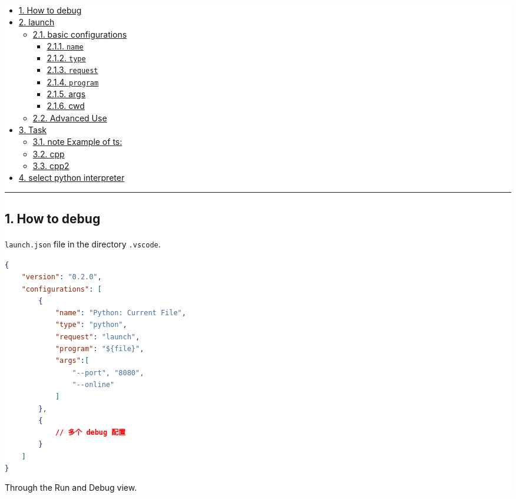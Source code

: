 - [1. How to debug](#1-how-to-debug)
- [2. launch](#2-launch)
  - [2.1. basic configurations](#21-basic-configurations)
    - [2.1.1. `name`](#211-name)
    - [2.1.2. `type`](#212-type)
    - [2.1.3. `request`](#213-request)
    - [2.1.4. `program`](#214-program)
    - [2.1.5. args](#215-args)
    - [2.1.6. cwd](#216-cwd)
  - [2.2. Advanced Use](#22-advanced-use)
- [3. Task](#3-task)
  - [3.1. note Example of ts:](#31-note-example-of-ts)
  - [3.2. cpp](#32-cpp)
  - [3.3. cpp2](#33-cpp2)
- [4. select python interpreter](#4-select-python-interpreter)

---

## 1. How to debug

`launch.json` file in the directory `.vscode`.

```json
{
    "version": "0.2.0",
    "configurations": [
        {
            "name": "Python: Current File",
            "type": "python",
            "request": "launch",
            "program": "${file}",
            "args":[
                "--port", "8080",
                "--online"
            ]
        },
        {
            // 多个 debug 配置
        }
    ]
}
```

Through the Run and Debug view.

  